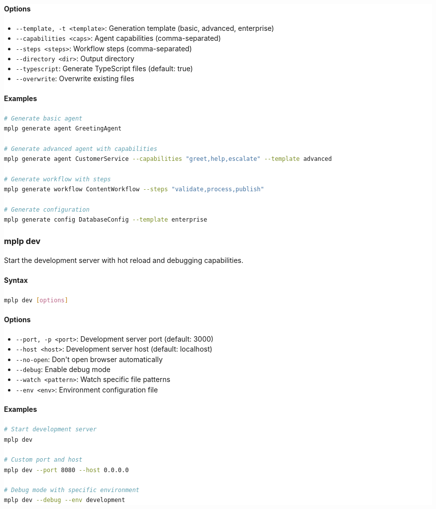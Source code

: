 #### **Options**

- `--template, -t <template>`: Generation template (basic, advanced, enterprise)
- `--capabilities <caps>`: Agent capabilities (comma-separated)
- `--steps <steps>`: Workflow steps (comma-separated)
- `--directory <dir>`: Output directory
- `--typescript`: Generate TypeScript files (default: true)
- `--overwrite`: Overwrite existing files

#### **Examples**

```bash
# Generate basic agent
mplp generate agent GreetingAgent

# Generate advanced agent with capabilities
mplp generate agent CustomerService --capabilities "greet,help,escalate" --template advanced

# Generate workflow with steps
mplp generate workflow ContentWorkflow --steps "validate,process,publish"

# Generate configuration
mplp generate config DatabaseConfig --template enterprise
```

### **mplp dev**

Start the development server with hot reload and debugging capabilities.

#### **Syntax**

```bash
mplp dev [options]
```

#### **Options**

- `--port, -p <port>`: Development server port (default: 3000)
- `--host <host>`: Development server host (default: localhost)
- `--no-open`: Don't open browser automatically
- `--debug`: Enable debug mode
- `--watch <pattern>`: Watch specific file patterns
- `--env <env>`: Environment configuration file

#### **Examples**

```bash
# Start development server
mplp dev

# Custom port and host
mplp dev --port 8080 --host 0.0.0.0

# Debug mode with specific environment
mplp dev --debug --env development
```
